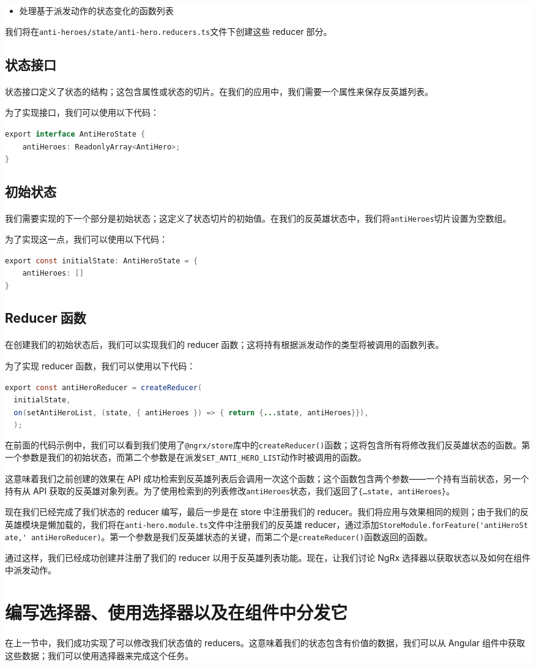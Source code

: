 +   处理基于派发动作的状态变化的函数列表

我们将在`anti-heroes/state/anti-hero.reducers.ts`文件下创建这些 reducer 部分。

## 状态接口

状态接口定义了状态的结构；这包含属性或状态的切片。在我们的应用中，我们需要一个属性来保存反英雄列表。

为了实现接口，我们可以使用以下代码：

```java
export interface AntiHeroState {
    antiHeroes: ReadonlyArray<AntiHero>;
}
```

## 初始状态

我们需要实现的下一个部分是初始状态；这定义了状态切片的初始值。在我们的反英雄状态中，我们将`antiHeroes`切片设置为空数组。

为了实现这一点，我们可以使用以下代码：

```java
export const initialState: AntiHeroState = {
    antiHeroes: []
}
```

## Reducer 函数

在创建我们的初始状态后，我们可以实现我们的 reducer 函数；这将持有根据派发动作的类型将被调用的函数列表。

为了实现 reducer 函数，我们可以使用以下代码：

```java
export const antiHeroReducer = createReducer(
  initialState,
  on(setAntiHeroList, (state, { antiHeroes }) => { return {...state, antiHeroes}}),
  );
```

在前面的代码示例中，我们可以看到我们使用了`@ngrx/store`库中的`createReducer()`函数；这将包含所有将修改我们反英雄状态的函数。第一个参数是我们的初始状态，而第二个参数是在派发`SET_ANTI_HERO_LIST`动作时被调用的函数。

这意味着我们之前创建的效果在 API 成功检索到反英雄列表后会调用一次这个函数；这个函数包含两个参数——一个持有当前状态，另一个持有从 API 获取的反英雄对象列表。为了使用检索到的列表修改`antiHeroes`状态，我们返回了`{…state, antiHeroes}`。

现在我们已经完成了我们状态的 reducer 编写，最后一步是在 store 中注册我们的 reducer。我们将应用与效果相同的规则；由于我们的反英雄模块是懒加载的，我们将在`anti-hero.module.ts`文件中注册我们的反英雄 reducer，通过添加`StoreModule.forFeature('antiHeroState,' antiHeroReducer)`。第一个参数是我们反英雄状态的关键，而第二个是`createReducer()`函数返回的函数。

通过这样，我们已经成功创建并注册了我们的 reducer 以用于反英雄列表功能。现在，让我们讨论 NgRx 选择器以获取状态以及如何在组件中派发动作。

# 编写选择器、使用选择器以及在组件中分发它

在上一节中，我们成功实现了可以修改我们状态值的 reducers。这意味着我们的状态包含有价值的数据，我们可以从 Angular 组件中获取这些数据；我们可以使用选择器来完成这个任务。
